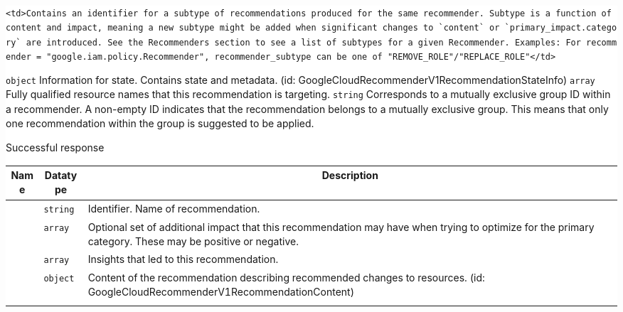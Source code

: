     <td>Contains an identifier for a subtype of recommendations produced for the same recommender. Subtype is a function of content and impact, meaning a new subtype might be added when significant changes to `content` or `primary_impact.category` are introduced. See the Recommenders section to see a list of subtypes for a given Recommender. Examples: For recommender = "google.iam.policy.Recommender", recommender_subtype can be one of "REMOVE_ROLE"/"REPLACE_ROLE"</td>
</tr>
<tr>
    <td><CopyableCode code="stateInfo" /></td>
    <td><code>object</code></td>
    <td>Information for state. Contains state and metadata. (id: GoogleCloudRecommenderV1RecommendationStateInfo)</td>
</tr>
<tr>
    <td><CopyableCode code="targetResources" /></td>
    <td><code>array</code></td>
    <td>Fully qualified resource names that this recommendation is targeting.</td>
</tr>
<tr>
    <td><CopyableCode code="xorGroupId" /></td>
    <td><code>string</code></td>
    <td>Corresponds to a mutually exclusive group ID within a recommender. A non-empty ID indicates that the recommendation belongs to a mutually exclusive group. This means that only one recommendation within the group is suggested to be applied.</td>
</tr>
</tbody>
</table>
</TabItem>
<TabItem value="organizations_locations_recommenders_recommendations_get">

Successful response

<table>
<thead>
    <tr>
    <th>Name</th>
    <th>Datatype</th>
    <th>Description</th>
    </tr>
</thead>
<tbody>
<tr>
    <td><CopyableCode code="name" /></td>
    <td><code>string</code></td>
    <td>Identifier. Name of recommendation.</td>
</tr>
<tr>
    <td><CopyableCode code="additionalImpact" /></td>
    <td><code>array</code></td>
    <td>Optional set of additional impact that this recommendation may have when trying to optimize for the primary category. These may be positive or negative.</td>
</tr>
<tr>
    <td><CopyableCode code="associatedInsights" /></td>
    <td><code>array</code></td>
    <td>Insights that led to this recommendation.</td>
</tr>
<tr>
    <td><CopyableCode code="content" /></td>
    <td><code>object</code></td>
    <td>Content of the recommendation describing recommended changes to resources. (id: GoogleCloudRecommenderV1RecommendationContent)</td>
</tr>
<tr>
    <td><CopyableCode code="description" /></td>